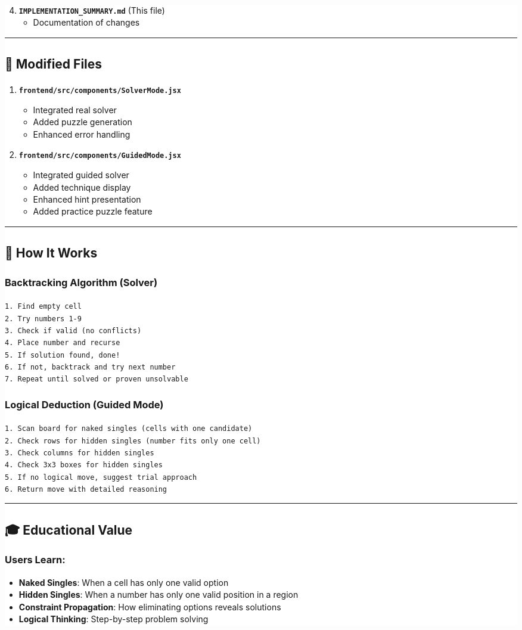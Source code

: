 4. **`IMPLEMENTATION_SUMMARY.md`** (This file)
   - Documentation of changes

---

## 🔧 Modified Files

1. **`frontend/src/components/SolverMode.jsx`**
   - Integrated real solver
   - Added puzzle generation
   - Enhanced error handling

2. **`frontend/src/components/GuidedMode.jsx`**
   - Integrated guided solver
   - Added technique display
   - Enhanced hint presentation
   - Added practice puzzle feature

---

## 🎯 How It Works

### Backtracking Algorithm (Solver)
```
1. Find empty cell
2. Try numbers 1-9
3. Check if valid (no conflicts)
4. Place number and recurse
5. If solution found, done!
6. If not, backtrack and try next number
7. Repeat until solved or proven unsolvable
```

### Logical Deduction (Guided Mode)
```
1. Scan board for naked singles (cells with one candidate)
2. Check rows for hidden singles (number fits only one cell)
3. Check columns for hidden singles
4. Check 3x3 boxes for hidden singles
5. If no logical move, suggest trial approach
6. Return move with detailed reasoning
```

---

## 🎓 Educational Value

### Users Learn:
- **Naked Singles**: When a cell has only one valid option
- **Hidden Singles**: When a number has only one valid position in a region
- **Constraint Propagation**: How eliminating options reveals solutions
- **Logical Thinking**: Step-by-step problem solving

